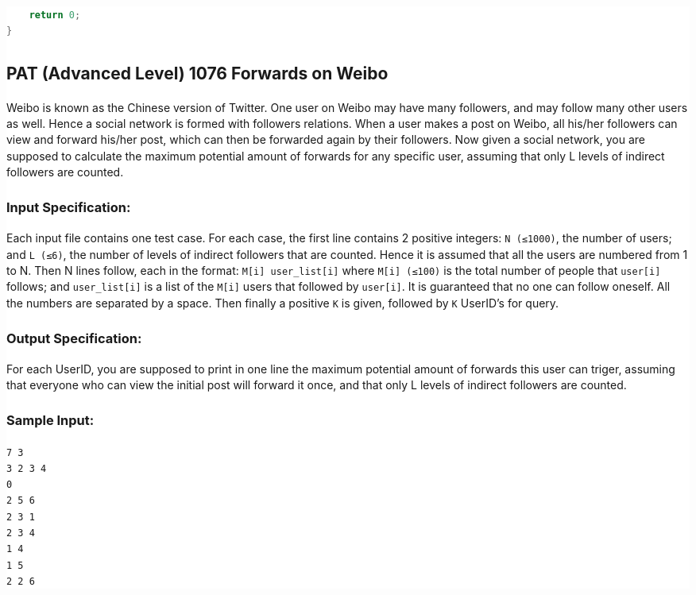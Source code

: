 ```cpp
    return 0;
}
```


## PAT (Advanced Level) 1076 Forwards on Weibo

Weibo is known as the Chinese version of Twitter. One user on Weibo may have many followers, and may follow many other
users as well. Hence a social network is formed with followers relations. When a user makes a post on Weibo, all his/her
followers can view and forward his/her post, which can then be forwarded again by their followers. Now given a social
network, you are supposed to calculate the maximum potential amount of forwards for any specific user, assuming that
only L levels of indirect followers are counted.

### Input Specification:

Each input file contains one test case. For each case, the first line contains 2 positive integers: `N (≤1000)`, the
number of users; and `L (≤6)`, the number of levels of indirect followers that are counted. Hence it is assumed that all
the users are numbered from 1 to N. Then N lines follow, each in the format:
`M[i] user_list[i]`
where `M[i] (≤100)` is the total number of people that `user[i]` follows; and `user_list[i]` is a list of the `M[i]` users that
followed by `user[i]`. It is guaranteed that no one can follow oneself. All the numbers are separated by a space. Then
finally a positive `K` is given, followed by `K` UserID’s for query.

### Output Specification:

For each UserID, you are supposed to print in one line the maximum potential amount of forwards this user can triger,
assuming that everyone who can view the initial post will forward it once, and that only L levels of indirect followers
are counted.

### Sample Input:

```text
7 3
3 2 3 4
0
2 5 6
2 3 1
2 3 4
1 4
1 5
2 2 6
```

